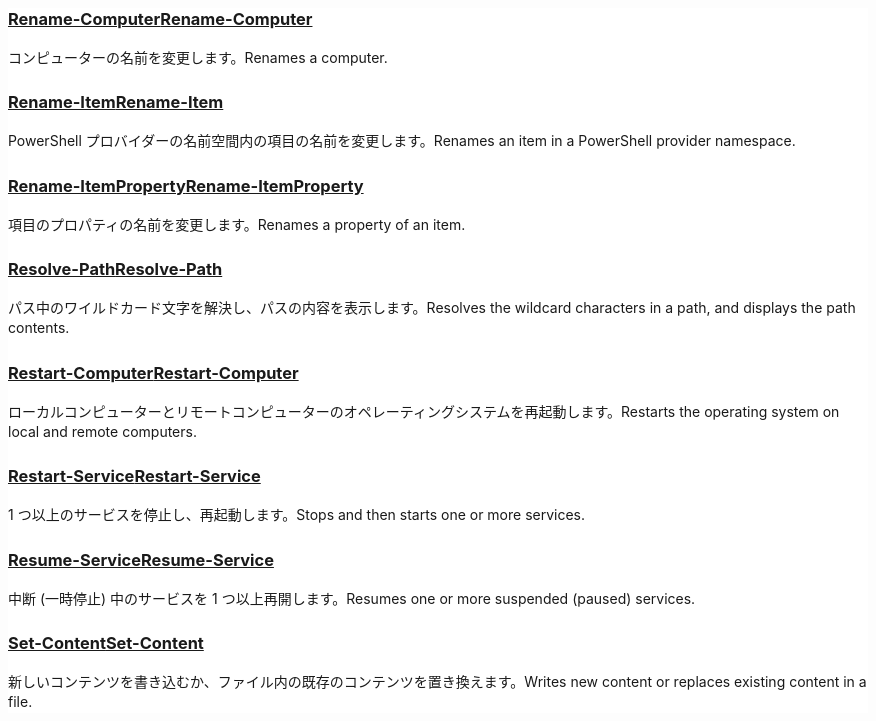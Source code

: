 ### [<span data-ttu-id="9fe6d-176">Rename-Computer</span><span class="sxs-lookup"><span data-stu-id="9fe6d-176">Rename-Computer</span></span>](Rename-Computer.md)
<span data-ttu-id="9fe6d-177">コンピューターの名前を変更します。</span><span class="sxs-lookup"><span data-stu-id="9fe6d-177">Renames a computer.</span></span>

### [<span data-ttu-id="9fe6d-178">Rename-Item</span><span class="sxs-lookup"><span data-stu-id="9fe6d-178">Rename-Item</span></span>](Rename-Item.md)
<span data-ttu-id="9fe6d-179">PowerShell プロバイダーの名前空間内の項目の名前を変更します。</span><span class="sxs-lookup"><span data-stu-id="9fe6d-179">Renames an item in a PowerShell provider namespace.</span></span>

### [<span data-ttu-id="9fe6d-180">Rename-ItemProperty</span><span class="sxs-lookup"><span data-stu-id="9fe6d-180">Rename-ItemProperty</span></span>](Rename-ItemProperty.md)
<span data-ttu-id="9fe6d-181">項目のプロパティの名前を変更します。</span><span class="sxs-lookup"><span data-stu-id="9fe6d-181">Renames a property of an item.</span></span>

### [<span data-ttu-id="9fe6d-182">Resolve-Path</span><span class="sxs-lookup"><span data-stu-id="9fe6d-182">Resolve-Path</span></span>](Resolve-Path.md)
<span data-ttu-id="9fe6d-183">パス中のワイルドカード文字を解決し、パスの内容を表示します。</span><span class="sxs-lookup"><span data-stu-id="9fe6d-183">Resolves the wildcard characters in a path, and displays the path contents.</span></span>

### [<span data-ttu-id="9fe6d-184">Restart-Computer</span><span class="sxs-lookup"><span data-stu-id="9fe6d-184">Restart-Computer</span></span>](Restart-Computer.md)
<span data-ttu-id="9fe6d-185">ローカルコンピューターとリモートコンピューターのオペレーティングシステムを再起動します。</span><span class="sxs-lookup"><span data-stu-id="9fe6d-185">Restarts the operating system on local and remote computers.</span></span>

### [<span data-ttu-id="9fe6d-186">Restart-Service</span><span class="sxs-lookup"><span data-stu-id="9fe6d-186">Restart-Service</span></span>](Restart-Service.md)
<span data-ttu-id="9fe6d-187">1 つ以上のサービスを停止し、再起動します。</span><span class="sxs-lookup"><span data-stu-id="9fe6d-187">Stops and then starts one or more services.</span></span>

### [<span data-ttu-id="9fe6d-188">Resume-Service</span><span class="sxs-lookup"><span data-stu-id="9fe6d-188">Resume-Service</span></span>](Resume-Service.md)
<span data-ttu-id="9fe6d-189">中断 (一時停止) 中のサービスを 1 つ以上再開します。</span><span class="sxs-lookup"><span data-stu-id="9fe6d-189">Resumes one or more suspended (paused) services.</span></span>

### [<span data-ttu-id="9fe6d-190">Set-Content</span><span class="sxs-lookup"><span data-stu-id="9fe6d-190">Set-Content</span></span>](Set-Content.md)
<span data-ttu-id="9fe6d-191">新しいコンテンツを書き込むか、ファイル内の既存のコンテンツを置き換えます。</span><span class="sxs-lookup"><span data-stu-id="9fe6d-191">Writes new content or replaces existing content in a file.</span></span>
